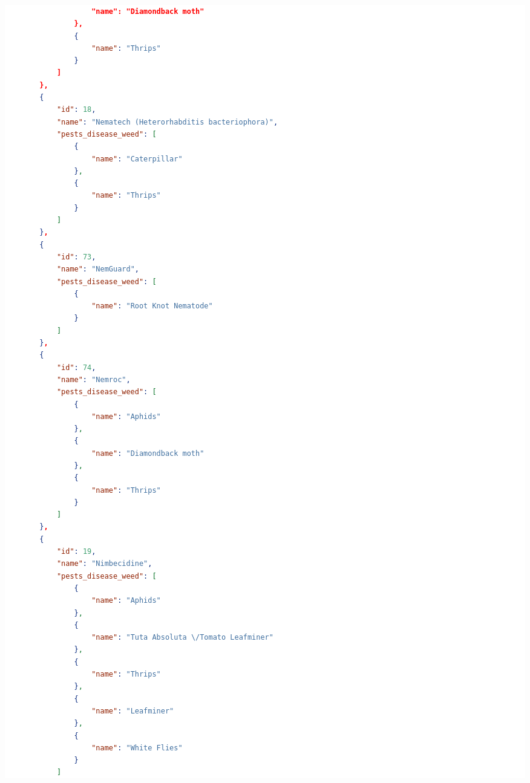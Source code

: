 ```json
                    "name": "Diamondback moth"
                },
                {
                    "name": "Thrips"
                }
            ]
        },
        {
            "id": 18,
            "name": "Nematech (Heterorhabditis bacteriophora)",
            "pests_disease_weed": [
                {
                    "name": "Caterpillar"
                },
                {
                    "name": "Thrips"
                }
            ]
        },
        {
            "id": 73,
            "name": "NemGuard",
            "pests_disease_weed": [
                {
                    "name": "Root Knot Nematode"
                }
            ]
        },
        {
            "id": 74,
            "name": "Nemroc",
            "pests_disease_weed": [
                {
                    "name": "Aphids"
                },
                {
                    "name": "Diamondback moth"
                },
                {
                    "name": "Thrips"
                }
            ]
        },
        {
            "id": 19,
            "name": "Nimbecidine",
            "pests_disease_weed": [
                {
                    "name": "Aphids"
                },
                {
                    "name": "Tuta Absoluta \/Tomato Leafminer"
                },
                {
                    "name": "Thrips"
                },
                {
                    "name": "Leafminer"
                },
                {
                    "name": "White Flies"
                }
            ]
```
